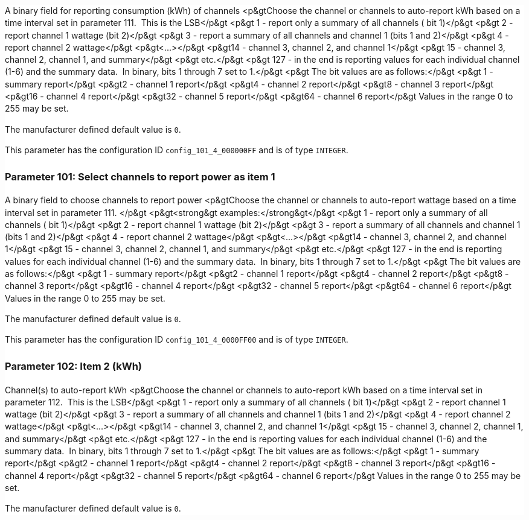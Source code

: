 A binary field for reporting consumption (kWh) of channels
<p&gtChoose the channel or channels to auto-report kWh based on a time interval set in parameter 111.  This is the LSB</p&gt <p&gt 1 - report only a summary of all channels ( bit 1)</p&gt <p&gt 2 - report channel 1 wattage (bit 2)</p&gt <p&gt 3 - report a summary of all channels and channel 1 (bits 1 and 2)</p&gt <p&gt 4 - report channel 2 wattage</p&gt <p&gt<...></p&gt <p&gt14 - channel 3, channel 2, and channel 1</p&gt <p&gt 15 - channel 3, channel 2, channel 1, and summary</p&gt <p&gt etc.</p&gt <p&gt 127 - in the end is reporting values for each individual channel (1-6) and the summary data.  In binary, bits 1 through 7 set to 1.</p&gt <p&gt The bit values are as follows:</p&gt <p&gt 1 - summary report</p&gt <p&gt2 - channel 1 report</p&gt <p&gt4 - channel 2 report</p&gt <p&gt8 - channel 3 report</p&gt <p&gt16 - channel 4 report</p&gt <p&gt32 - channel 5 report</p&gt <p&gt64 - channel 6 report</p&gt
Values in the range 0 to 255 may be set.

The manufacturer defined default value is ```0```.

This parameter has the configuration ID ```config_101_4_000000FF``` and is of type ```INTEGER```.


### Parameter 101: Select channels to report power as item 1

A binary field to choose channels to report power
<p&gtChoose the channel or channels to auto-report wattage based on a time interval set in parameter 111. </p&gt <p&gt<strong&gt examples:</strong&gt</p&gt <p&gt 1 - report only a summary of all channels ( bit 1)</p&gt <p&gt 2 - report channel 1 wattage (bit 2)</p&gt <p&gt 3 - report a summary of all channels and channel 1 (bits 1 and 2)</p&gt <p&gt 4 - report channel 2 wattage</p&gt <p&gt<...></p&gt <p&gt14 - channel 3, channel 2, and channel 1</p&gt <p&gt 15 - channel 3, channel 2, channel 1, and summary</p&gt <p&gt etc.</p&gt <p&gt 127 - in the end is reporting values for each individual channel (1-6) and the summary data.  In binary, bits 1 through 7 set to 1.</p&gt <p&gt The bit values are as follows:</p&gt <p&gt 1 - summary report</p&gt <p&gt2 - channel 1 report</p&gt <p&gt4 - channel 2 report</p&gt <p&gt8 - channel 3 report</p&gt <p&gt16 - channel 4 report</p&gt <p&gt32 - channel 5 report</p&gt <p&gt64 - channel 6 report</p&gt
Values in the range 0 to 255 may be set.

The manufacturer defined default value is ```0```.

This parameter has the configuration ID ```config_101_4_0000FF00``` and is of type ```INTEGER```.


### Parameter 102: Item 2 (kWh)

Channel(s) to auto-report kWh
<p&gtChoose the channel or channels to auto-report kWh based on a time interval set in parameter 112.  This is the LSB</p&gt <p&gt 1 - report only a summary of all channels ( bit 1)</p&gt <p&gt 2 - report channel 1 wattage (bit 2)</p&gt <p&gt 3 - report a summary of all channels and channel 1 (bits 1 and 2)</p&gt <p&gt 4 - report channel 2 wattage</p&gt <p&gt<...></p&gt <p&gt14 - channel 3, channel 2, and channel 1</p&gt <p&gt 15 - channel 3, channel 2, channel 1, and summary</p&gt <p&gt etc.</p&gt <p&gt 127 - in the end is reporting values for each individual channel (1-6) and the summary data.  In binary, bits 1 through 7 set to 1.</p&gt <p&gt The bit values are as follows:</p&gt <p&gt 1 - summary report</p&gt <p&gt2 - channel 1 report</p&gt <p&gt4 - channel 2 report</p&gt <p&gt8 - channel 3 report</p&gt <p&gt16 - channel 4 report</p&gt <p&gt32 - channel 5 report</p&gt <p&gt64 - channel 6 report</p&gt
Values in the range 0 to 255 may be set.

The manufacturer defined default value is ```0```.
